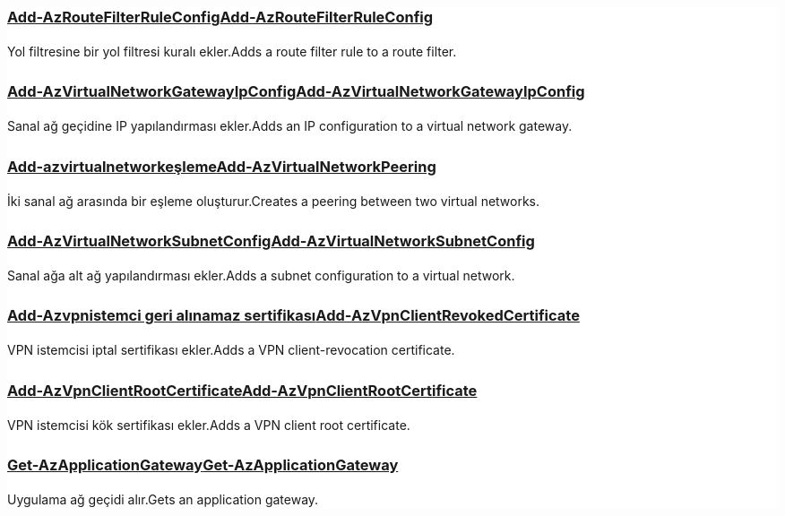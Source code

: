 ### [<span data-ttu-id="4c3a1-151">Add-AzRouteFilterRuleConfig</span><span class="sxs-lookup"><span data-stu-id="4c3a1-151">Add-AzRouteFilterRuleConfig</span></span>](Add-AzRouteFilterRuleConfig.md)
<span data-ttu-id="4c3a1-152">Yol filtresine bir yol filtresi kuralı ekler.</span><span class="sxs-lookup"><span data-stu-id="4c3a1-152">Adds a route filter rule to a route filter.</span></span>

### [<span data-ttu-id="4c3a1-153">Add-AzVirtualNetworkGatewayIpConfig</span><span class="sxs-lookup"><span data-stu-id="4c3a1-153">Add-AzVirtualNetworkGatewayIpConfig</span></span>](Add-AzVirtualNetworkGatewayIpConfig.md)
<span data-ttu-id="4c3a1-154">Sanal ağ geçidine IP yapılandırması ekler.</span><span class="sxs-lookup"><span data-stu-id="4c3a1-154">Adds an IP configuration to a virtual network gateway.</span></span>

### [<span data-ttu-id="4c3a1-155">Add-azvirtualnetworkeşleme</span><span class="sxs-lookup"><span data-stu-id="4c3a1-155">Add-AzVirtualNetworkPeering</span></span>](Add-AzVirtualNetworkPeering.md)
<span data-ttu-id="4c3a1-156">İki sanal ağ arasında bir eşleme oluşturur.</span><span class="sxs-lookup"><span data-stu-id="4c3a1-156">Creates a peering between two virtual networks.</span></span>

### [<span data-ttu-id="4c3a1-157">Add-AzVirtualNetworkSubnetConfig</span><span class="sxs-lookup"><span data-stu-id="4c3a1-157">Add-AzVirtualNetworkSubnetConfig</span></span>](Add-AzVirtualNetworkSubnetConfig.md)
<span data-ttu-id="4c3a1-158">Sanal ağa alt ağ yapılandırması ekler.</span><span class="sxs-lookup"><span data-stu-id="4c3a1-158">Adds a subnet configuration to a virtual network.</span></span>

### [<span data-ttu-id="4c3a1-159">Add-Azvpnistemci geri alınamaz sertifikası</span><span class="sxs-lookup"><span data-stu-id="4c3a1-159">Add-AzVpnClientRevokedCertificate</span></span>](Add-AzVpnClientRevokedCertificate.md)
<span data-ttu-id="4c3a1-160">VPN istemcisi iptal sertifikası ekler.</span><span class="sxs-lookup"><span data-stu-id="4c3a1-160">Adds a VPN client-revocation certificate.</span></span>

### [<span data-ttu-id="4c3a1-161">Add-AzVpnClientRootCertificate</span><span class="sxs-lookup"><span data-stu-id="4c3a1-161">Add-AzVpnClientRootCertificate</span></span>](Add-AzVpnClientRootCertificate.md)
<span data-ttu-id="4c3a1-162">VPN istemcisi kök sertifikası ekler.</span><span class="sxs-lookup"><span data-stu-id="4c3a1-162">Adds a VPN client root certificate.</span></span>

### [<span data-ttu-id="4c3a1-163">Get-AzApplicationGateway</span><span class="sxs-lookup"><span data-stu-id="4c3a1-163">Get-AzApplicationGateway</span></span>](Get-AzApplicationGateway.md)
<span data-ttu-id="4c3a1-164">Uygulama ağ geçidi alır.</span><span class="sxs-lookup"><span data-stu-id="4c3a1-164">Gets an application gateway.</span></span>

